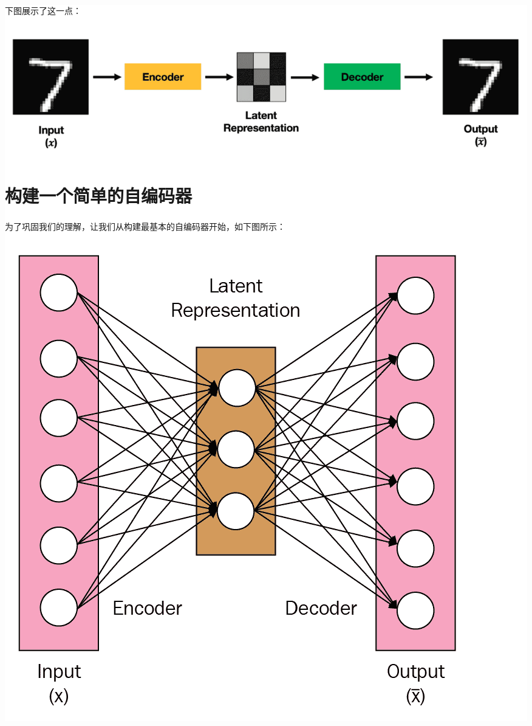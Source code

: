 下图展示了这一点：

![](img/49774e97-83b3-4391-9d3c-cfe3f4776937.png)

# 构建一个简单的自编码器

为了巩固我们的理解，让我们从构建最基本的自编码器开始，如下图所示：

![](img/10feca38-7f7b-4816-9733-322fe50ab617.png)
